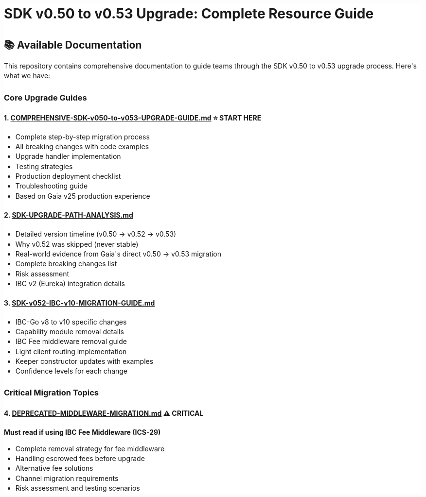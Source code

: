 # SDK v0.50 to v0.53 Upgrade: Complete Resource Guide

## 📚 Available Documentation

This repository contains comprehensive documentation to guide teams through the SDK v0.50 to v0.53 upgrade process. Here's what we have:

### Core Upgrade Guides

#### 1. **[COMPREHENSIVE-SDK-v050-to-v053-UPGRADE-GUIDE.md](./COMPREHENSIVE-SDK-v050-to-v053-UPGRADE-GUIDE.md)** ⭐ START HERE
- Complete step-by-step migration process
- All breaking changes with code examples
- Upgrade handler implementation
- Testing strategies
- Production deployment checklist
- Troubleshooting guide
- Based on Gaia v25 production experience

#### 2. **[SDK-UPGRADE-PATH-ANALYSIS.md](./SDK-UPGRADE-PATH-ANALYSIS.md)**
- Detailed version timeline (v0.50 → v0.52 → v0.53)
- Why v0.52 was skipped (never stable)
- Real-world evidence from Gaia's direct v0.50 → v0.53 migration
- Complete breaking changes list
- Risk assessment
- IBC v2 (Eureka) integration details

#### 3. **[SDK-v052-IBC-v10-MIGRATION-GUIDE.md](./SDK-v052-IBC-v10-MIGRATION-GUIDE.md)**
- IBC-Go v8 to v10 specific changes
- Capability module removal details
- IBC Fee middleware removal guide
- Light client routing implementation
- Keeper constructor updates with examples
- Confidence levels for each change

### Critical Migration Topics

#### 4. **[DEPRECATED-MIDDLEWARE-MIGRATION.md](./DEPRECATED-MIDDLEWARE-MIGRATION.md)** ⚠️ CRITICAL
**Must read if using IBC Fee Middleware (ICS-29)**
- Complete removal strategy for fee middleware
- Handling escrowed fees before upgrade
- Alternative fee solutions
- Channel migration requirements
- Risk assessment and testing scenarios
